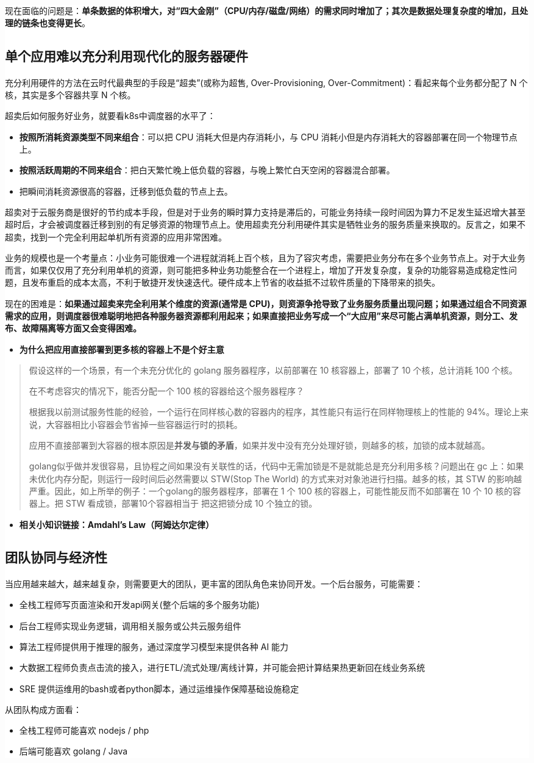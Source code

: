 现在面临的问题是：**单条数据的体积增大，对“四大金刚”（CPU/内存/磁盘/网络）的需求同时增加了；其次是数据处理复杂度的增加，且处理的链条也变得更长**。

## 单个应用难以充分利用现代化的服务器硬件

充分利用硬件的方法在云时代最典型的手段是“超卖”(或称为超售, Over-Provisioning, Over-Commitment)：看起来每个业务都分配了 N 个核，其实是多个容器共享 N 个核。

超卖后如何服务好业务，就要看k8s中调度器的水平了：

* **按照所消耗资源类型不同来组合**：可以把 CPU 消耗大但是内存消耗小，与 CPU 消耗小但是内存消耗大的容器部署在同一个物理节点上。

* **按照活跃周期的不同来组合**：把白天繁忙晚上低负载的容器，与晚上繁忙白天空闲的容器混合部署。

* 把瞬间消耗资源很高的容器，迁移到低负载的节点上去。

超卖对于云服务商是很好的节约成本手段，但是对于业务的瞬时算力支持是滞后的，可能业务持续一段时间因为算力不足发生延迟增大甚至超时后，才会被调度器迁移到别的有足够资源的物理节点上。使用超卖充分利用硬件其实是牺牲业务的服务质量来换取的。反言之，如果不超卖，找到一个完全利用起单机所有资源的应用非常困难。

业务的规模也是一个考量点：小业务可能很难一个进程就消耗上百个核，且为了容灾考虑，需要把业务分布在多个业务节点上。对于大业务而言，如果仅仅用了充分利用单机的资源，则可能把多种业务功能整合在一个进程上，增加了开发复杂度，复杂的功能容易造成稳定性问题，且发布重启的成本太高，不利于敏捷开发快速迭代。硬件成本上节省的收益抵不过软件质量的下降带来的损失。

现在的困难是：**如果通过超卖来完全利用某个维度的资源(通常是 CPU)，则资源争抢导致了业务服务质量出现问题；如果通过组合不同资源需求的应用，则调度器很难聪明地把各种服务器资源都利用起来；如果直接把业务写成一个“大应用”来尽可能占满单机资源，则分工、发布、故障隔离等方面又会变得困难。**

* **为什么把应用直接部署到更多核的容器上不是个好主意**

> 假设这样的一个场景，有一个未充分优化的 golang 服务器程序，以前部署在 10 核容器上，部署了 10 个核，总计消耗 100 个核。
> 
> 在不考虑容灾的情况下，能否分配一个 100 核的容器给这个服务器程序？
> 
> 根据我以前测试服务性能的经验，一个运行在同样核心数的容器内的程序，其性能只有运行在同样物理核上的性能的 94%。理论上来说，大容器相比小容器会节省掉一些容器运行时的损耗。
> 
> 应用不直接部署到大容器的根本原因是**并发与锁的矛盾**，如果并发中没有充分处理好锁，则越多的核，加锁的成本就越高。
> 
> golang似乎做并发很容易，且协程之间如果没有关联性的话，代码中无需加锁是不是就能总是充分利用多核？问题出在 gc 上：如果未优化内存分配，则运行一段时间后必然需要以 STW(Stop The World) 的方式来对对象池进行扫描。越多的核，其 STW 的影响越严重。因此，如上所举的例子：一个golang的服务器程序，部署在 1 个 100 核的容器上，可能性能反而不如部署在 10 个 10 核的容器上。把 STW 看成锁，部署10个容器相当于 把这把锁分成 10 个独立的锁。

* **相关小知识链接：Amdahl’s Law（阿姆达尔定律）**

## 团队协同与经济性

当应用越来越大，越来越复杂，则需要更大的团队，更丰富的团队角色来协同开发。一个后台服务，可能需要：

* 全栈工程师写页面渲染和开发api网关(整个后端的多个服务功能)

* 后台工程师实现业务逻辑，调用相关服务或公共云服务组件

* 算法工程师提供用于推理的服务，通过深度学习模型来提供各种 AI 能力

* 大数据工程师负责点击流的接入，进行ETL/流式处理/离线计算，并可能会把计算结果热更新回在线业务系统

* SRE 提供运维用的bash或者python脚本，通过运维操作保障基础设施稳定

从团队构成方面看：

* 全栈工程师可能喜欢 nodejs / php

* 后端可能喜欢 golang / Java
